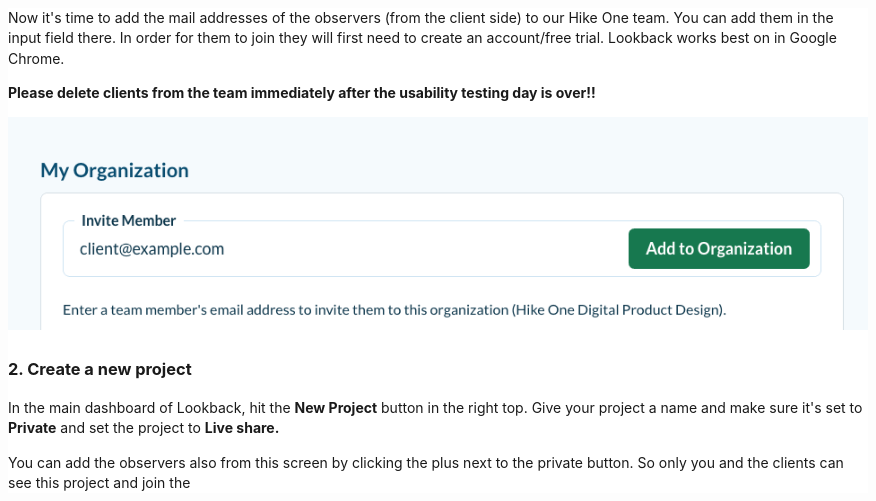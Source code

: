 Now it's time to add the mail addresses of the observers (from the client side) to our Hike One team. You can add them in the input field there. In order for them to join they will first need to create an account/free trial. Lookback works best on in Google Chrome.&#x20;

**Please delete clients from the team immediately after the usability testing day is over!!**&#x20;

![](<../../../../.gitbook/assets/image (11).png>)



### 2. Create a new project

In the main dashboard of Lookback, hit the **New Project** button in the right top. Give your project a name and make sure it's set to **Private** and set the project to **Live share.**&#x20;

You can add the observers also from this screen by clicking the plus next to the private button. So only you and the clients can see this project and join the&#x20;
